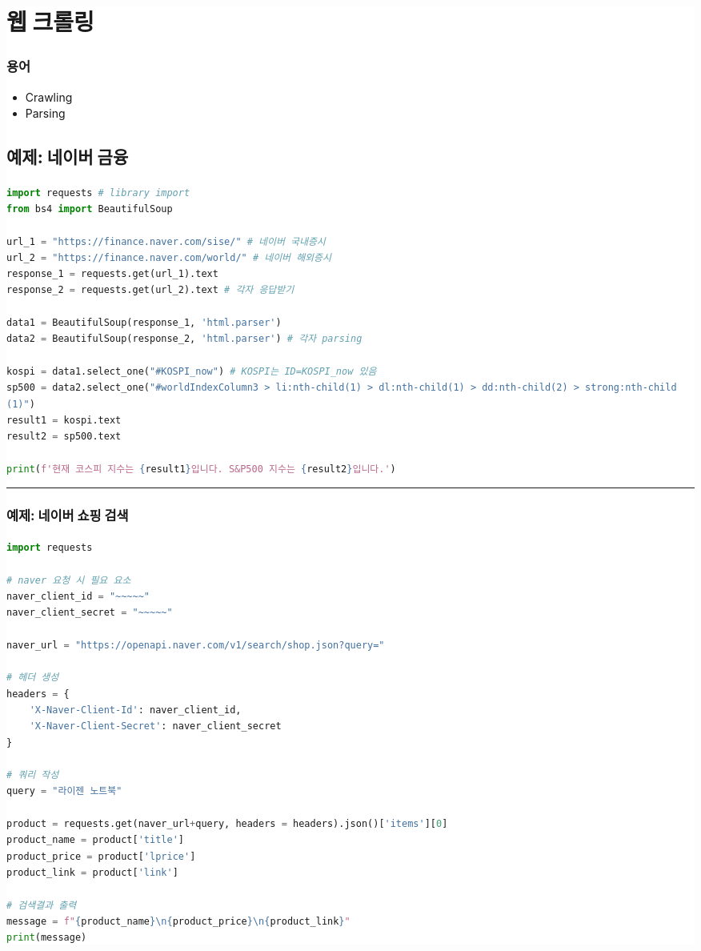 
# 웹 크롤링

### 용어

* Crawling
* Parsing

## 예제: 네이버 금융

```python
import requests # library import
from bs4 import BeautifulSoup

url_1 = "https://finance.naver.com/sise/" # 네이버 국내증시
url_2 = "https://finance.naver.com/world/" # 네이버 해외증시
response_1 = requests.get(url_1).text
response_2 = requests.get(url_2).text # 각자 응답받기

data1 = BeautifulSoup(response_1, 'html.parser')
data2 = BeautifulSoup(response_2, 'html.parser') # 각자 parsing

kospi = data1.select_one("#KOSPI_now") # KOSPI는 ID=KOSPI_now 있음
sp500 = data2.select_one("#worldIndexColumn3 > li:nth-child(1) > dl:nth-child(1) > dd:nth-child(2) > strong:nth-child(1)")
result1 = kospi.text 
result2 = sp500.text

print(f'현재 코스피 지수는 {result1}입니다. S&P500 지수는 {result2}입니다.')
```



-----

### 예제: 네이버 쇼핑 검색

```python
import requests

# naver 요청 시 필요 요소
naver_client_id = "~~~~~"
naver_client_secret = "~~~~~"

naver_url = "https://openapi.naver.com/v1/search/shop.json?query="

# 헤더 생성
headers = {
    'X-Naver-Client-Id': naver_client_id,
    'X-Naver-Client-Secret': naver_client_secret
}

# 쿼리 작성
query = "라이젠 노트북"

product = requests.get(naver_url+query, headers = headers).json()['items'][0]
product_name = product['title']
product_price = product['lprice']
product_link = product['link']

# 검색결과 출력
message = f"{product_name}\n{product_price}\n{product_link}"
print(message)

```
